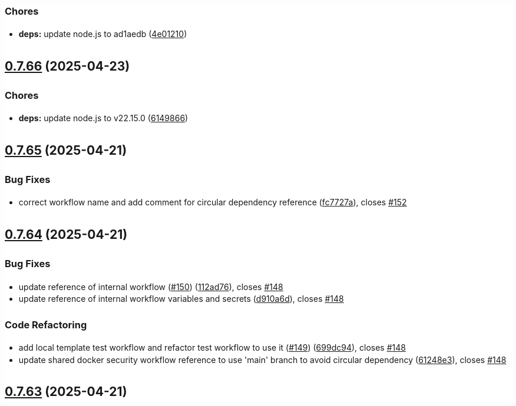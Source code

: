 ### Chores

* **deps:** update node.js to ad1aedb ([4e01210](https://github.com/juancarlosjr97/release-it-containerized/commit/4e012102fb9b94b13813575359da9af3c3fb280d))

## [0.7.66](https://github.com/juancarlosjr97/release-it-containerized/compare/0.7.65...0.7.66) (2025-04-23)

### Chores

* **deps:** update node.js to v22.15.0 ([6149866](https://github.com/juancarlosjr97/release-it-containerized/commit/6149866172d7c97371562b11cb7e11f1393c4e2b))

## [0.7.65](https://github.com/juancarlosjr97/release-it-containerized/compare/0.7.64...0.7.65) (2025-04-21)

### Bug Fixes

* correct workflow name and add comment for circular dependency reference ([fc7727a](https://github.com/juancarlosjr97/release-it-containerized/commit/fc7727a3780dcd5d28ca0019e85006d7d375c6d5)), closes [#152](https://github.com/juancarlosjr97/release-it-containerized/issues/152)

## [0.7.64](https://github.com/juancarlosjr97/release-it-containerized/compare/0.7.63...0.7.64) (2025-04-21)

### Bug Fixes

* update reference of internal workflow ([#150](https://github.com/juancarlosjr97/release-it-containerized/issues/150)) ([112ad76](https://github.com/juancarlosjr97/release-it-containerized/commit/112ad76993e68fe2ebf060343138ec1a90dd6da8)), closes [#148](https://github.com/juancarlosjr97/release-it-containerized/issues/148)
* update reference of internal workflow variables and secrets ([d910a6d](https://github.com/juancarlosjr97/release-it-containerized/commit/d910a6da9d83b9da7778ea4a928e658a3903cade)), closes [#148](https://github.com/juancarlosjr97/release-it-containerized/issues/148)

### Code Refactoring

* add local template test workflow and refactor test workflow to use it ([#149](https://github.com/juancarlosjr97/release-it-containerized/issues/149)) ([699dc94](https://github.com/juancarlosjr97/release-it-containerized/commit/699dc940e2f0cd217cbeb8fdb12199708411b3aa)), closes [#148](https://github.com/juancarlosjr97/release-it-containerized/issues/148)
* update shared docker security workflow reference to use 'main' branch to avoid circular dependency ([61248e3](https://github.com/juancarlosjr97/release-it-containerized/commit/61248e3367acc7929c09f10dc6c64ec54884f2fe)), closes [#148](https://github.com/juancarlosjr97/release-it-containerized/issues/148)

## [0.7.63](https://github.com/juancarlosjr97/release-it-containerized/compare/0.7.61...0.7.63) (2025-04-21)

